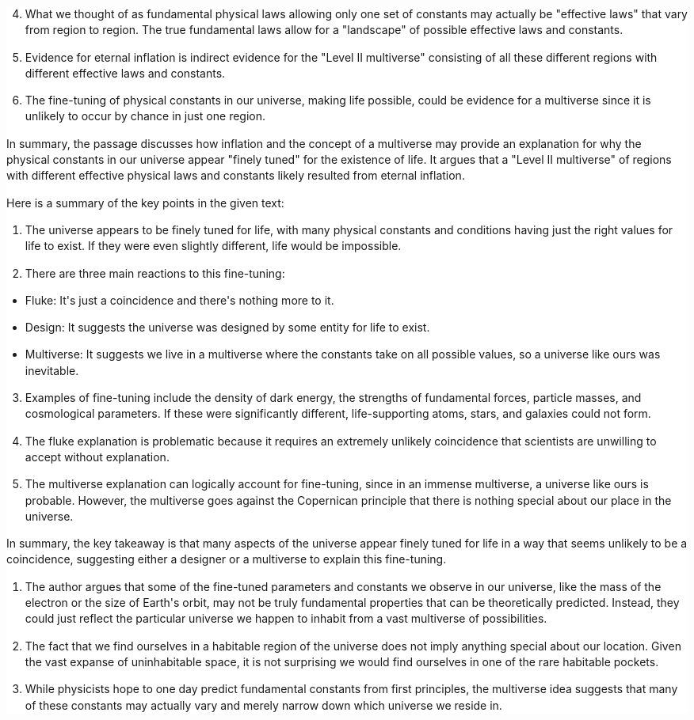 4. What we thought of as fundamental physical laws allowing only one set of constants may actually be "effective laws" that vary from region to region. The true fundamental laws allow for a "landscape" of possible effective laws and constants.

5. Evidence for eternal inflation is indirect evidence for the "Level II multiverse" consisting of all these different regions with different effective laws and constants.

6. The fine-tuning of physical constants in our universe, making life possible, could be evidence for a multiverse since it is unlikely to occur by chance in just one region.

In summary, the passage discusses how inflation and the concept of a multiverse may provide an explanation for why the physical constants in our universe appear "finely tuned" for the existence of life. It argues that a "Level II multiverse" of regions with different effective physical laws and constants likely resulted from eternal inflation.

 Here is a summary of the key points in the given text:

1. The universe appears to be finely tuned for life, with many physical constants and conditions having just the right values for life to exist. If they were even slightly different, life would be impossible.

2. There are three main reactions to this fine-tuning:

- Fluke: It's just a coincidence and there's nothing more to it.

- Design: It suggests the universe was designed by some entity for life to exist.

- Multiverse: It suggests we live in a multiverse where the constants take on all possible values, so a universe like ours was inevitable.

3. Examples of fine-tuning include the density of dark energy, the strengths of fundamental forces, particle masses, and cosmological parameters. If these were significantly different, life-supporting atoms, stars, and galaxies could not form.

4. The fluke explanation is problematic because it requires an extremely unlikely coincidence that scientists are unwilling to accept without explanation.

5. The multiverse explanation can logically account for fine-tuning, since in an immense multiverse, a universe like ours is probable. However, the multiverse goes against the Copernican principle that there is nothing special about our place in the universe.

In summary, the key takeaway is that many aspects of the universe appear finely tuned for life in a way that seems unlikely to be a coincidence, suggesting either a designer or a multiverse to explain this fine-tuning.

 

1. The author argues that some of the fine-tuned parameters and constants we observe in our universe, like the mass of the electron or the size of Earth's orbit, may not be truly fundamental properties that can be theoretically predicted. Instead, they could just reflect the particular universe we happen to inhabit from a vast multiverse of possibilities.

2. The fact that we find ourselves in a habitable region of the universe does not imply anything special about our location. Given the vast expanse of uninhabitable space, it is not surprising we would find ourselves in one of the rare habitable pockets.

3. While physicists hope to one day predict fundamental constants from first principles, the multiverse idea suggests that many of these constants may actually vary and merely narrow down which universe we reside in.
